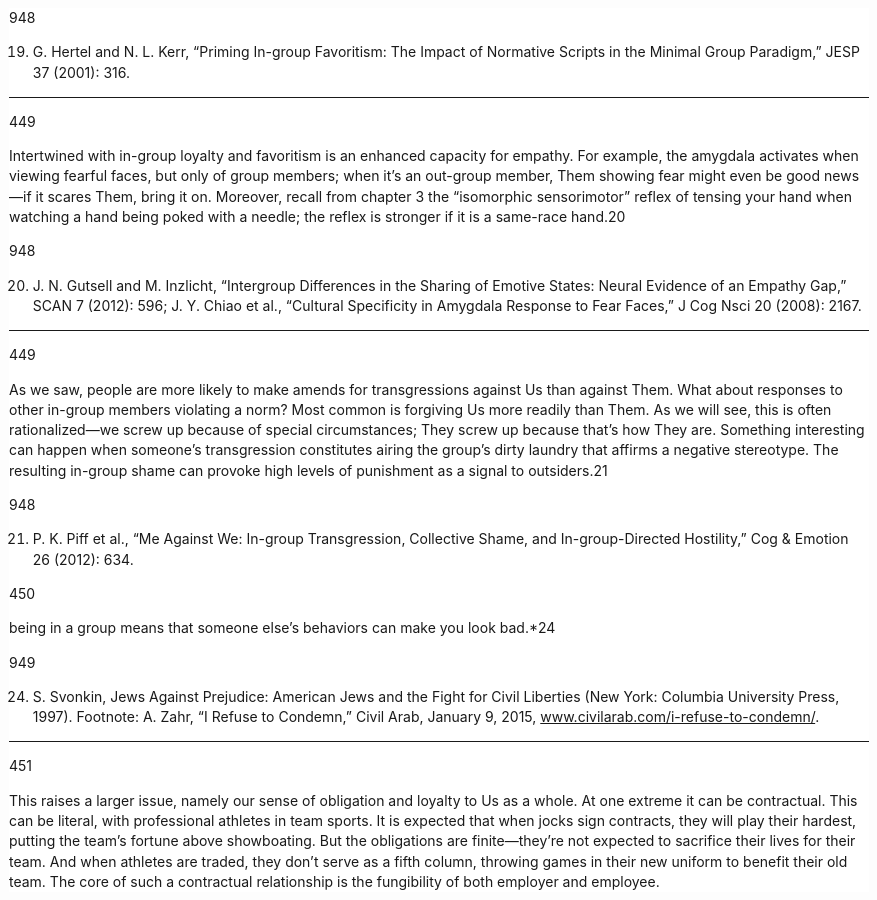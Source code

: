 948

19. G. Hertel and N. L. Kerr, “Priming In-group Favoritism: The Impact of Normative Scripts in the Minimal Group Paradigm,” JESP 37 (2001): 316.

---

449

Intertwined with in-group loyalty and favoritism is an enhanced capacity for empathy. For example, the amygdala activates when viewing fearful faces, but only of group members; when it’s an out-group member, Them showing fear might even be good news—if it scares Them, bring it on. Moreover, recall from chapter 3 the “isomorphic sensorimotor” reflex of tensing your hand when watching a hand being poked with a needle; the reflex is stronger if it is a same-race hand.20

948

20. J. N. Gutsell and M. Inzlicht, “Intergroup Differences in the Sharing of Emotive States: Neural Evidence of an Empathy Gap,” SCAN 7 (2012): 596; J. Y. Chiao et al., “Cultural Specificity in Amygdala Response to Fear Faces,” J Cog Nsci 20 (2008): 2167.

---

449

As we saw, people are more likely to make amends for transgressions against Us than against Them. What about responses to other in-group members violating a norm? Most common is forgiving Us more readily than Them. As we will see, this is often rationalized—we screw up because of special circumstances; They screw up because that’s how They are. Something interesting can happen when someone’s transgression constitutes airing the group’s dirty laundry that affirms a negative stereotype. The resulting in-group shame can provoke high levels of punishment as a signal to outsiders.21

948

21. P. K. Piff et al., “Me Against We: In-group Transgression, Collective Shame, and In-group-Directed Hostility,” Cog & Emotion 26 (2012): 634.

450

being in a group means that someone else’s behaviors can make you look bad.\*24

949

24. S. Svonkin, Jews Against Prejudice: American Jews and the Fight for Civil Liberties (New York: Columbia University Press, 1997). Footnote: A. Zahr, “I Refuse to Condemn,” Civil Arab, January 9, 2015, www.civilarab.com/i-refuse-to-condemn/.

---

451

This raises a larger issue, namely our sense of obligation and loyalty to Us as a whole. At one extreme it can be contractual. This can be literal, with professional athletes in team sports. It is expected that when jocks sign contracts, they will play their hardest, putting the team’s fortune above showboating. But the obligations are finite—they’re not expected to sacrifice their lives for their team. And when athletes are traded, they don’t serve as a fifth column, throwing games in their new uniform to benefit their old team. The core of such a contractual relationship is the fungibility of both employer and employee.
